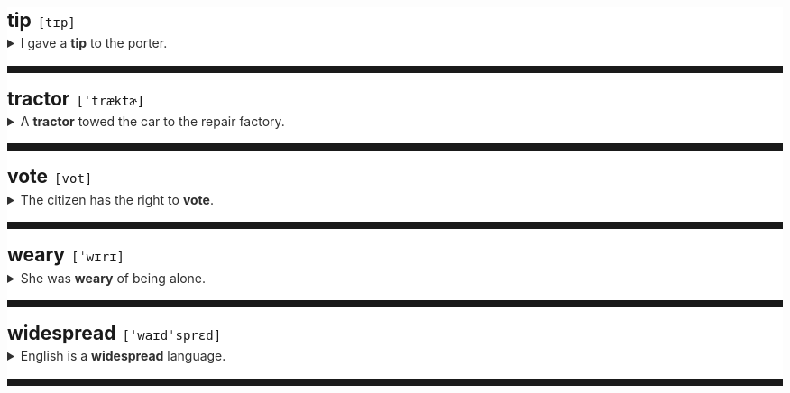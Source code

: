 
<div style="display: flex;align-items: baseline;">
    <h2 style="margin-bottom: 0;margin-top: 0">tip</h2>
    <p style="padding:0 .5em; margin: 0;font-family: monospace;">[tɪp]</p>
    <p class="interpretation_62372" style="display:none ;padding:0 .5em; margin: 0; white-space: nowrap;overflow: hidden;text-overflow: ellipsis;">n. 小费；尖端；提示
v. 碰歪；翻倒；给…小费</p>
</div>
<details class="details_62372"><summary style="color: #303030;">I gave a <strong>tip</strong> to the porter.</summary></details>
<hr style="padding-bottom: 0.5em;" />


<div style="display: flex;align-items: baseline;">
    <h2 style="margin-bottom: 0;margin-top: 0">tractor</h2>
    <p style="padding:0 .5em; margin: 0;font-family: monospace;">[ˈtræktɚ]</p>
    <p class="interpretation_62372" style="display:none ;padding:0 .5em; margin: 0; white-space: nowrap;overflow: hidden;text-overflow: ellipsis;">n. 拖拉机；牵引机</p>
</div>
<details class="details_62372"><summary style="color: #303030;">A <strong>tractor</strong> towed the car to the repair factory.</summary></details>
<hr style="padding-bottom: 0.5em;" />


<div style="display: flex;align-items: baseline;">
    <h2 style="margin-bottom: 0;margin-top: 0">vote</h2>
    <p style="padding:0 .5em; margin: 0;font-family: monospace;">[vot]</p>
    <p class="interpretation_62372" style="display:none ;padding:0 .5em; margin: 0; white-space: nowrap;overflow: hidden;text-overflow: ellipsis;">n. 选票；表决；得票数
v. 投票；选举</p>
</div>
<details class="details_62372"><summary style="color: #303030;">The citizen has the right to <strong>vote</strong>.</summary></details>
<hr style="padding-bottom: 0.5em;" />


<div style="display: flex;align-items: baseline;">
    <h2 style="margin-bottom: 0;margin-top: 0">weary</h2>
    <p style="padding:0 .5em; margin: 0;font-family: monospace;">[ˈwɪrɪ]</p>
    <p class="interpretation_62372" style="display:none ;padding:0 .5em; margin: 0; white-space: nowrap;overflow: hidden;text-overflow: ellipsis;">adj. 疲倦的；厌烦的
v. （使）厌倦；厌烦</p>
</div>
<details class="details_62372"><summary style="color: #303030;">She was <strong>weary</strong> of being alone.</summary></details>
<hr style="padding-bottom: 0.5em;" />


<div style="display: flex;align-items: baseline;">
    <h2 style="margin-bottom: 0;margin-top: 0">widespread</h2>
    <p style="padding:0 .5em; margin: 0;font-family: monospace;">[ˈwaɪdˈsprɛd]</p>
    <p class="interpretation_62372" style="display:none ;padding:0 .5em; margin: 0; white-space: nowrap;overflow: hidden;text-overflow: ellipsis;">adj. 流传甚广的；分布广的</p>
</div>
<details class="details_62372"><summary style="color: #303030;">English is a <strong>widespread</strong> language.</summary></details>
<hr style="padding-bottom: 0.5em;" />
